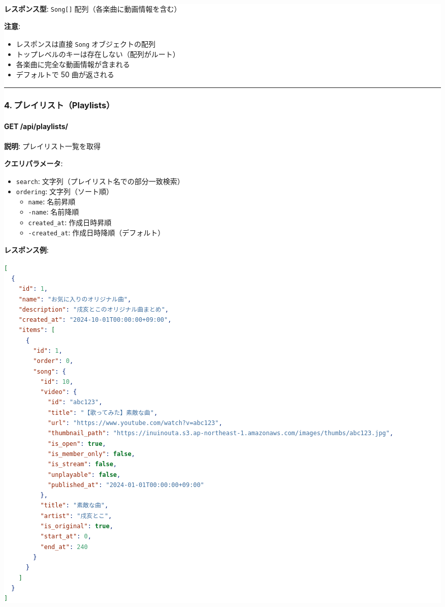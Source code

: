 **レスポンス型**: `Song[]` 配列（各楽曲に動画情報を含む）

**注意**:

- レスポンスは直接 `Song` オブジェクトの配列
- トップレベルのキーは存在しない（配列がルート）
- 各楽曲に完全な動画情報が含まれる
- デフォルトで 50 曲が返される

---

### 4. プレイリスト（Playlists）

#### GET /api/playlists/

**説明**: プレイリスト一覧を取得

**クエリパラメータ**:

- `search`: 文字列（プレイリスト名での部分一致検索）
- `ordering`: 文字列（ソート順）
  - `name`: 名前昇順
  - `-name`: 名前降順
  - `created_at`: 作成日時昇順
  - `-created_at`: 作成日時降順（デフォルト）

**レスポンス例**:

```json
[
  {
    "id": 1,
    "name": "お気に入りのオリジナル曲",
    "description": "戌亥とこのオリジナル曲まとめ",
    "created_at": "2024-10-01T00:00:00+09:00",
    "items": [
      {
        "id": 1,
        "order": 0,
        "song": {
          "id": 10,
          "video": {
            "id": "abc123",
            "title": "【歌ってみた】素敵な曲",
            "url": "https://www.youtube.com/watch?v=abc123",
            "thumbnail_path": "https://inuinouta.s3.ap-northeast-1.amazonaws.com/images/thumbs/abc123.jpg",
            "is_open": true,
            "is_member_only": false,
            "is_stream": false,
            "unplayable": false,
            "published_at": "2024-01-01T00:00:00+09:00"
          },
          "title": "素敵な曲",
          "artist": "戌亥とこ",
          "is_original": true,
          "start_at": 0,
          "end_at": 240
        }
      }
    ]
  }
]
```
